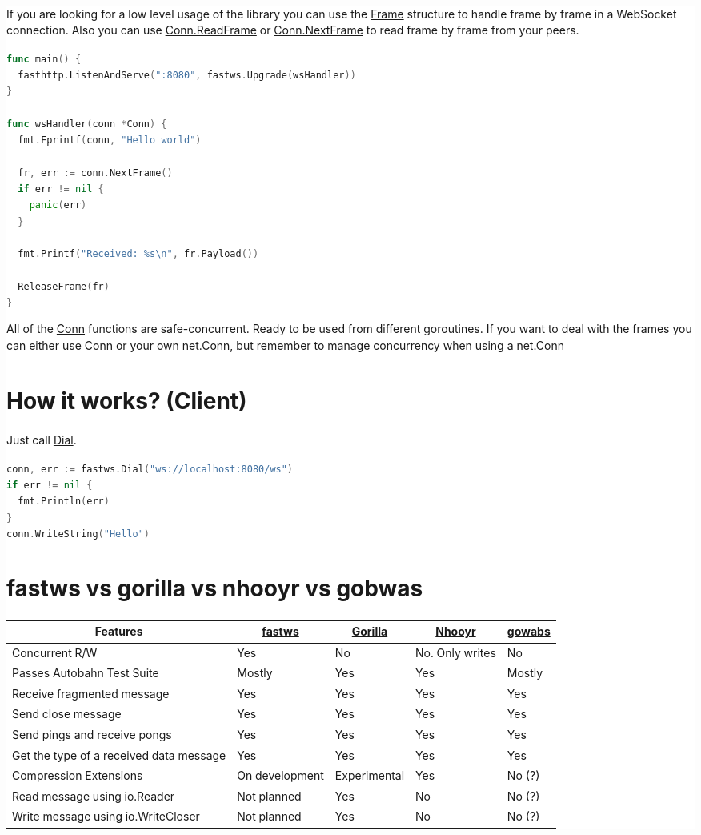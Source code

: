 If you are looking for a low level usage of the library you can use the
[Frame](https://godoc.org/github.com/dgrr/fastws#Frame) structure
to handle frame by frame in a WebSocket connection.
Also you can use
[Conn.ReadFrame](https://godoc.org/github.com/dgrr/fastws#Conn.ReadFrame) or
[Conn.NextFrame](https://godoc.org/github.com/dgrr/fastws#Conn.NextFrame) to read
frame by frame from your peers.

```go
func main() {
  fasthttp.ListenAndServe(":8080", fastws.Upgrade(wsHandler))
}

func wsHandler(conn *Conn) {
  fmt.Fprintf(conn, "Hello world")

  fr, err := conn.NextFrame()
  if err != nil {
    panic(err)
  }

  fmt.Printf("Received: %s\n", fr.Payload())

  ReleaseFrame(fr)
}
```

All of the [Conn](https://godoc.org/github.com/dgrr/fastws#Conn)
functions are safe-concurrent. Ready to be used from different goroutines.
If you want to deal with the frames you can either use
[Conn](https://godoc.org/github.com/dgrr/fastws#Conn) or your own net.Conn,
but remember to manage concurrency when using a net.Conn

# How it works? (Client)

Just call [Dial](https://godoc.org/github.com/dgrr/fastws#Dial).

```go
conn, err := fastws.Dial("ws://localhost:8080/ws")
if err != nil {
  fmt.Println(err)
}
conn.WriteString("Hello")
```

# fastws vs gorilla vs nhooyr vs gobwas

| Features | [fastws](https://github.com/dgrr/fastws) | [Gorilla](https://github.com/savsgio/websocket)| [Nhooyr](https://github.com/nhooyr/websocket) | [gowabs](https://github.com/gobwas/ws) |
| --- | --- | --- | --- | --- |
| Concurrent R/W                          | Yes            | No           | No. Only writes | No           |
| Passes Autobahn Test Suite              | Mostly         | Yes          | Yes             | Mostly       |    
| Receive fragmented message              | Yes            | Yes          | Yes             | Yes          |
| Send close message                      | Yes            | Yes          | Yes             | Yes          |
| Send pings and receive pongs            | Yes            | Yes          | Yes             | Yes          |
| Get the type of a received data message | Yes            | Yes          | Yes             | Yes          |
| Compression Extensions                  | On development | Experimental | Yes             | No (?)       |
| Read message using io.Reader            | Not planned    | Yes          | No              | No (?)       |
| Write message using io.WriteCloser      | Not planned    | Yes          | No              | No (?)       |